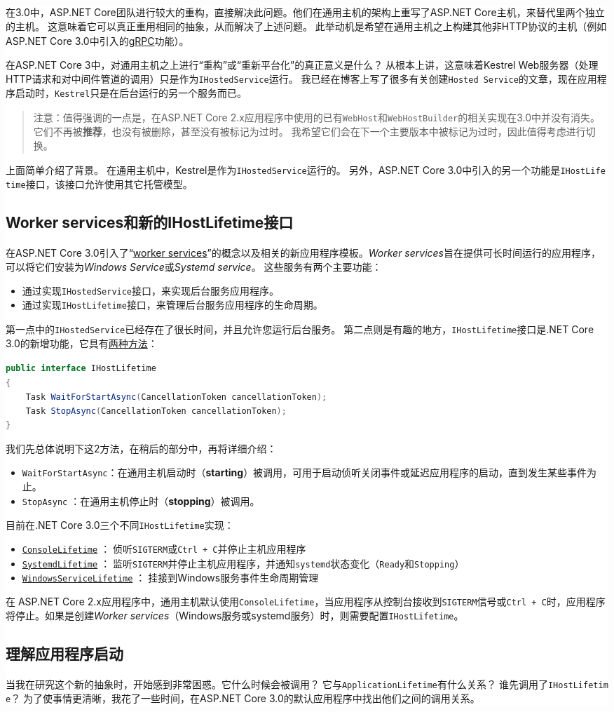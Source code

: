在3.0中，ASP.NET Core团队进行较大的重构，直接解决此问题。他们在通用主机的架构上重写了ASP.NET Core主机，来替代里两个独立的主机。 这意味着它可以真正重用相同的抽象，从而解决了上述问题。 此举动机是希望在通用主机之上构建其他非HTTP协议的主机（例如ASP.NET Core 3.0中引入的[gRPC](https://docs.microsoft.com/en-us/aspnet/core/tutorials/grpc/grpc-start?view=aspnetcore-3.0&tabs=visual-studio)功能）。

在ASP.NET Core 3中，对通用主机之上进行“重构”或“重新平台化”的真正意义是什么？ 从根本上讲，这意味着Kestrel Web服务器（处理HTTP请求和对中间件管道的调用）只是作为`IHostedService`运行。 我已经在博客上写了很多有关创建` Hosted Service `的文章，现在应用程序启动时，`Kestrel`只是在后台运行的另一个服务而已。

>  注意：值得强调的一点是，在ASP.NET Core 2.x应用程序中使用的已有`WebHost`和`WebHostBuilder`的相关实现在3.0中并没有消失。 它们不再被**推荐**，也没有被删除，甚至没有被标记为过时。 我希望它们会在下一个主要版本中被标记为过时，因此值得考虑进行切换。 

上面简单介绍了背景。 在通用主机中，Kestrel是作为`IHostedService`运行的。 另外，ASP.NET Core 3.0中引入的另一个功能是`IHostLifetime`接口，该接口允许使用其它托管模型。 

## Worker services和新的IHostLifetime接口

在ASP.NET Core 3.0引入了“[worker services](https://devblogs.microsoft.com/aspnet/net-core-workers-as-windows-services/)”的概念以及相关的新应用程序模板。*Worker services*旨在提供可长时间运行的应用程序，可以将它们安装为*Windows Service*或*Systemd service*。 这些服务有两个主要功能： 

- 通过实现` IHostedService `接口，来实现后台服务应用程序。
- 通过实现` IHostLifetime `接口，来管理后台服务应用程序的生命周期。

第一点中的`IHostedService`已经存在了很长时间，并且允许您运行后台服务。 第二点则是有趣的地方，`IHostLifetime`接口是.NET Core 3.0的新增功能，它具有[两种方法](https://github.com/aspnet/Extensions/blob/d656c4f7e22d1c0b84cab1b453c50ce73c89a071/src/Hosting/Abstractions/src/IHostLifetime.cs)：

```csharp
public interface IHostLifetime
{
    Task WaitForStartAsync(CancellationToken cancellationToken);
    Task StopAsync(CancellationToken cancellationToken);
}
```

我们先总体说明下这2方法，在稍后的部分中，再将详细介绍：

- ` WaitForStartAsync `：在通用主机启动时（**starting**）被调用，可用于启动侦听关闭事件或延迟应用程序的启动，直到发生某些事件为止。
-  `StopAsync` ：在通用主机停止时（**stopping**）被调用。 

目前在.NET Core 3.0三个不同`IHostLifetime`实现：

-  [`ConsoleLifetime`](https://github.com/aspnet/Extensions/blob/2875a1ad56073d98cf0856fa72620d6fdfca588d/src/Hosting/Hosting/src/Internal/ConsoleLifetime.cs) ： 侦听`SIGTERM`或`Ctrl + C`并停止主机应用程序
-  [`SystemdLifetime`](https://github.com/aspnet/Extensions/blob/531db4e313e577192cdbca3931c4298b6db1e611/src/Hosting/Systemd/src/SystemdLifetime.cs) ： 监听`SIGTERM`并停止主机应用程序，并通知`systemd`状态变化（`Ready`和`Stopping`） 
-  [`WindowsServiceLifetime`](https://github.com/aspnet/Extensions/blob/14c02660827dab4706b3db0a938d923d24fa6d0f/src/Hosting/WindowsServices/src/WindowsServiceLifetime.cs) ： 挂接到Windows服务事件生命周期管理 

在 ASP.NET Core 2.x应用程序中，通用主机默认使用`ConsoleLifetime`，当应用程序从控制台接收到`SIGTERM`信号或`Ctrl + C`时，应用程序将停止。如果是创建*Worker services*（Windows服务或systemd服务）时，则需要配置`IHostLifetime`。

## 理解应用程序启动

当我在研究这个新的抽象时，开始感到非常困惑。它什么时候会被调用？ 它与`ApplicationLifetime`有什么关系？ 谁先调用了`IHostLifetime`？ 为了使事情更清晰，我花了一些时间，在ASP.NET Core 3.0的默认应用程序中找出他们之间的调用关系。 
